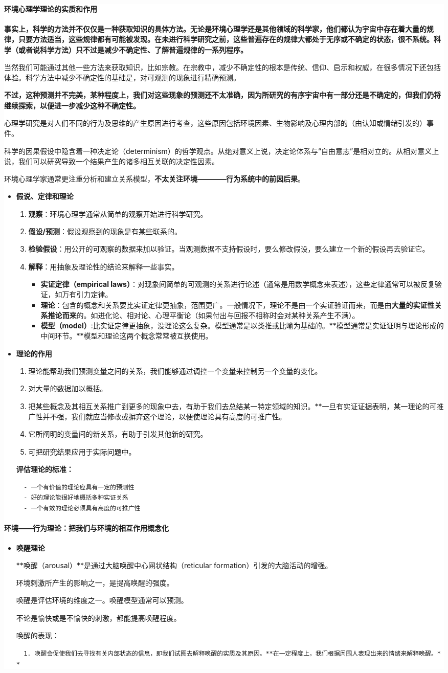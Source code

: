 #### 环境心理学理论的实质和作用

**事实上，科学的方法并不仅仅是一种获取知识的具体方法。无论是环境心理学还是其他领域的科学家，他们都认为宇宙中存在着大量的规律，只要方法适当，这些规律都有可能被发现。在未进行科学研究之前，这些普遍存在的规律大都处于无序或不确定的状态，很不系统。科学（或者说科学方法）只不过是减少不确定性、了解普遍规律的一系列程序。**

当然我们可能通过其他一些方法来获取知识，比如宗教。在宗教中，减少不确定性的根本是传统、信仰、启示和权威，在很多情况下还包括体验。科学方法中减少不确定性的基础是，对可观测的现象进行精确预测。

**不过，这种预测并不完美，某种程度上，我们对这些现象的预测还不太准确，因为所研究的有序宇宙中有一部分还是不确定的，但我们仍将继续探索，以便进一步减少这种不确定性。**

心理学研究是对人们不同的行为及思维的产生原因进行考查，这些原因包括环境因素、生物影响及心理内部的（由认知或情绪引发的）事件。

科学的因果假设中隐含着一种决定论（determinism）的哲学观点。从绝对意义上说，决定论体系与“自由意志”是相对立的。从相对意义上说，我们可以研究导致一个结果产生的诸多相互关联的决定性因素。

环境心理学家通常更注重分析和建立关系模型，**不太关注环境————行为系统中的前因后果**。

- **假说、定律和理论**

    1. **观察**：环境心理学通常从简单的观察开始进行科学研究。
    
    2. **假设/预测**：假设观察到的现象是有某些联系的。
    
    3. **检验假设**：用公开的可观察的数据来加以验证。当观测数据不支持假设时，要么修改假设，要么建立一个新的假设再去验证它。
    
    4. **解释**：用抽象及理论性的结论来解释一些事实。
    
        - **实证定律（empirical laws）**：对现象间简单的可观测的关系进行论述（通常是用数学概念来表述），这些定律通常可以被反复验证，如万有引力定律。
        - **理论**：包含的概念和关系要比实证定律更抽象，范围更广。一般情况下，理论不是由一个实证验证而来，而是由**大量的实证性关系推论而来**的。如进化论、相对论、心理平衡论（如果付出与回报不相称时会对某种关系产生不满）。
        - **模型（model）**:比实证定律更抽象，没理论这么复杂。模型通常是以类推或比喻为基础的。**模型通常是实证证明与理论形成的中间环节。**模型和理论这两个概念常常被互换使用。
        
- **理论的作用**

    1. 理论能帮助我们预测变量之间的关系，我们能够通过调控一个变量来控制另一个变量的变化。
    
    2. 对大量的数据加以概括。
    
    3. 把某些概念及其相互关系推广到更多的现象中去，有助于我们去总结某一特定领域的知识。**一旦有实证证据表明，某一理论的可推广性并不强，我们就应当修改或摒弃这个理论，以便使理论具有高度的可推广性。
    
    4. 它所阐明的变量间的新关系，有助于引发其他新的研究。
    
    5. 可把研究结果应用于实际问题中。
    
    **评估理论的标准：**
    
        - 一个有价值的理论应具有一定的预测性
        - 好的理论能很好地概括多种实证关系
        - 一个有效的理论必须具有高度的可推广性
    
#### 环境——行为理论：把我们与环境的相互作用概念化

- **唤醒理论**

    **唤醒（arousal）**是通过大脑唤醒中心网状结构（reticular formation）引发的大脑活动的增强。

    环境刺激所产生的影响之一，是提高唤醒的强度。
    
    唤醒是评估环境的维度之一。唤醒模型通常可以预测。
    
    不论是愉快或是不愉快的刺激，都能提高唤醒程度。
    
    唤醒的表现：
    
        1. 唤醒会促使我们去寻找有关内部状态的信息，即我们试图去解释唤醒的实质及其原因。**在一定程度上，我们根据周围人表现出来的情绪来解释唤醒。**
        